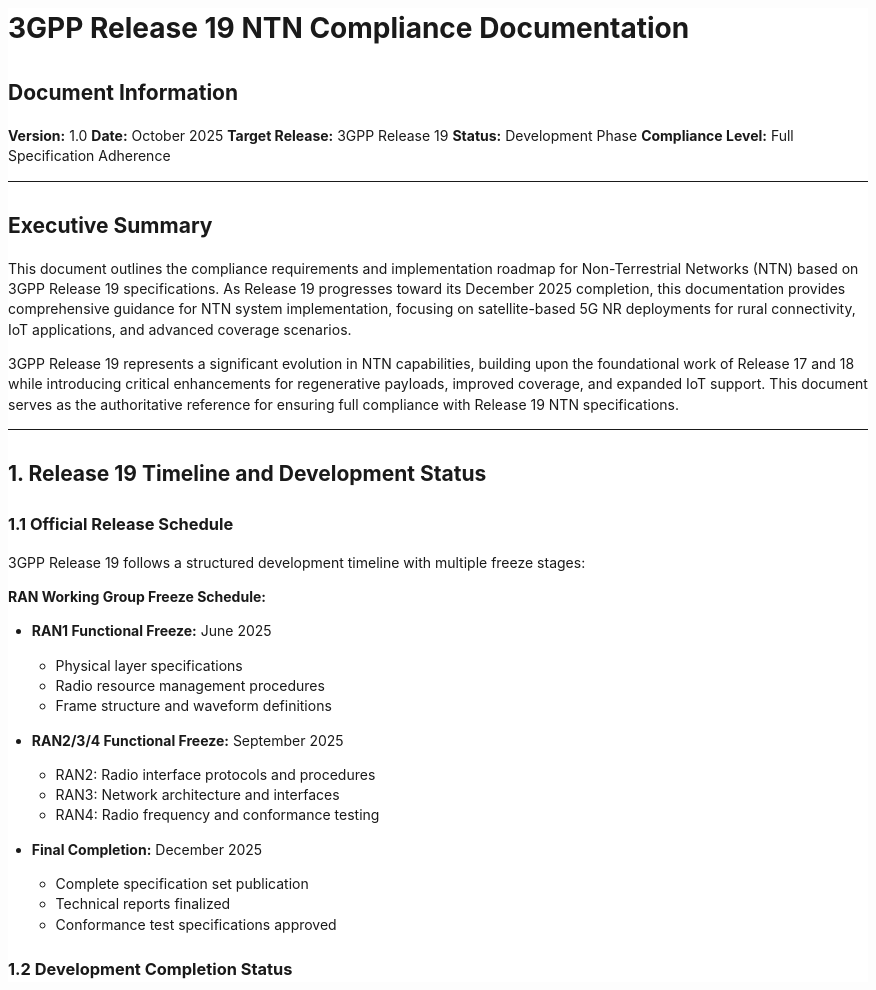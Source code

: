 # 3GPP Release 19 NTN Compliance Documentation

## Document Information

**Version:** 1.0
**Date:** October 2025
**Target Release:** 3GPP Release 19
**Status:** Development Phase
**Compliance Level:** Full Specification Adherence

---

## Executive Summary

This document outlines the compliance requirements and implementation roadmap for Non-Terrestrial Networks (NTN) based on 3GPP Release 19 specifications. As Release 19 progresses toward its December 2025 completion, this documentation provides comprehensive guidance for NTN system implementation, focusing on satellite-based 5G NR deployments for rural connectivity, IoT applications, and advanced coverage scenarios.

3GPP Release 19 represents a significant evolution in NTN capabilities, building upon the foundational work of Release 17 and 18 while introducing critical enhancements for regenerative payloads, improved coverage, and expanded IoT support. This document serves as the authoritative reference for ensuring full compliance with Release 19 NTN specifications.

---

## 1. Release 19 Timeline and Development Status

### 1.1 Official Release Schedule

3GPP Release 19 follows a structured development timeline with multiple freeze stages:

**RAN Working Group Freeze Schedule:**
- **RAN1 Functional Freeze:** June 2025
  - Physical layer specifications
  - Radio resource management procedures
  - Frame structure and waveform definitions

- **RAN2/3/4 Functional Freeze:** September 2025
  - RAN2: Radio interface protocols and procedures
  - RAN3: Network architecture and interfaces
  - RAN4: Radio frequency and conformance testing

- **Final Completion:** December 2025
  - Complete specification set publication
  - Technical reports finalized
  - Conformance test specifications approved

### 1.2 Development Completion Status
